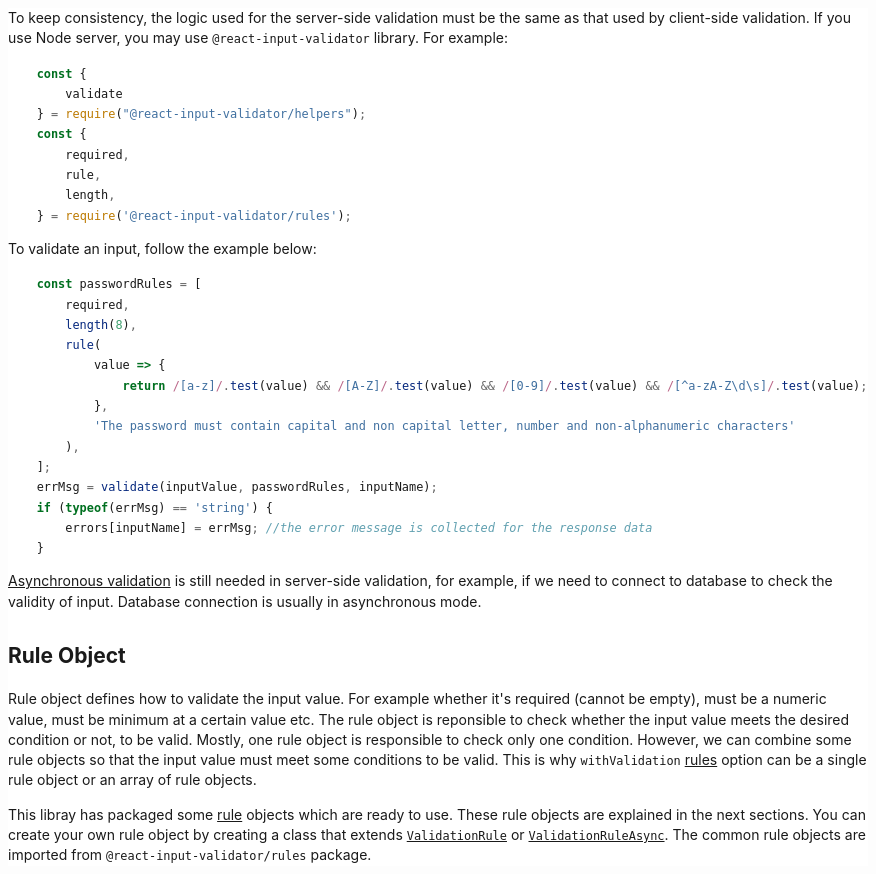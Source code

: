 To keep consistency, the logic used for the server-side validation must be the same as that
used by client-side validation. If you use Node server, you may use `@react-input-validator`
library. For example:
```javascript
    const {
        validate
    } = require("@react-input-validator/helpers");
    const {
        required,
        rule,
        length,
    } = require('@react-input-validator/rules');
```
To validate an input, follow the example below:
```javascript
    const passwordRules = [
        required,
        length(8),
        rule(
            value => {
                return /[a-z]/.test(value) && /[A-Z]/.test(value) && /[0-9]/.test(value) && /[^a-zA-Z\d\s]/.test(value);
            },
            'The password must contain capital and non capital letter, number and non-alphanumeric characters'
        ),
    ];
    errMsg = validate(inputValue, passwordRules, inputName);
    if (typeof(errMsg) == 'string') {
        errors[inputName] = errMsg; //the error message is collected for the response data
    }
```

[Asynchronous validation](#asynchronous_validation) is still needed in server-side validation,
for example, if we need to connect to database to check the validity of input. Database
connection is usually in asynchronous mode.


## Rule Object <a name="rule"></a>

Rule object defines how to validate the input value. For example whether it's required (cannot
be empty), must be a numeric value, must be minimum at a certain value etc. The rule object is
reponsible to check whether the input value meets the desired condition or not, to be valid.
Mostly, one rule object is responsible to check only one condition. However, we can combine
some rule objects so that the input value must meet some conditions to be valid. This is why
`withValidation` [rules](#withvalidation-rules) option can be a single rule
object or an array of rule objects.

This libray has packaged some [rule](#rules) objects which are ready to use. These
rule objects are explained in the next sections. You can create your own rule object by
creating a class that extends [`ValidationRule`](#validationrule) or
[`ValidationRuleAsync`](#validationruleasync). The common rule objects are imported from
`@react-input-validator/rules` package.
